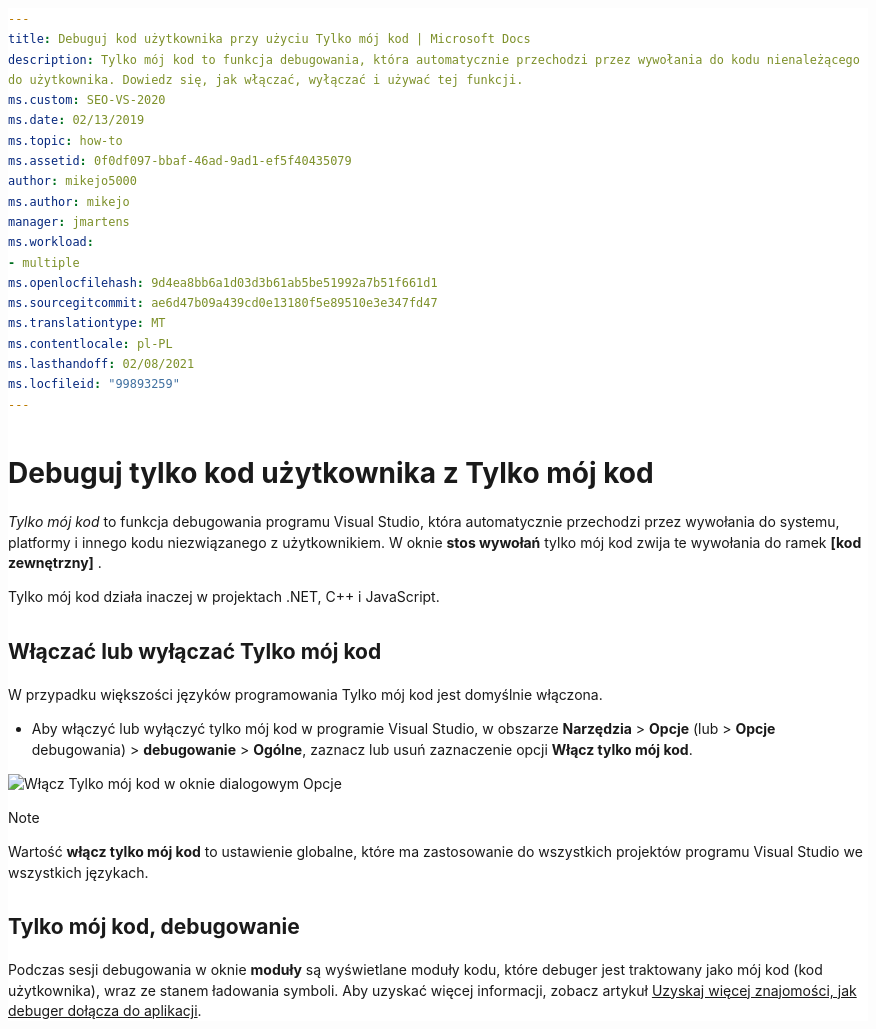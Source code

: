 ```yaml
---
title: Debuguj kod użytkownika przy użyciu Tylko mój kod | Microsoft Docs
description: Tylko mój kod to funkcja debugowania, która automatycznie przechodzi przez wywołania do kodu nienależącego do użytkownika. Dowiedz się, jak włączać, wyłączać i używać tej funkcji.
ms.custom: SEO-VS-2020
ms.date: 02/13/2019
ms.topic: how-to
ms.assetid: 0f0df097-bbaf-46ad-9ad1-ef5f40435079
author: mikejo5000
ms.author: mikejo
manager: jmartens
ms.workload:
- multiple
ms.openlocfilehash: 9d4ea8bb6a1d03d3b61ab5be51992a7b51f661d1
ms.sourcegitcommit: ae6d47b09a439cd0e13180f5e89510e3e347fd47
ms.translationtype: MT
ms.contentlocale: pl-PL
ms.lasthandoff: 02/08/2021
ms.locfileid: "99893259"
---
```

# <a name="debug-only-user-code-with-just-my-code"></a>Debuguj tylko kod użytkownika z Tylko mój kod

*Tylko mój kod* to funkcja debugowania programu Visual Studio, która automatycznie przechodzi przez wywołania do systemu, platformy i innego kodu niezwiązanego z użytkownikiem. W oknie **stos wywołań** tylko mój kod zwija te wywołania do ramek **[kod zewnętrzny]** .

Tylko mój kod działa inaczej w projektach .NET, C++ i JavaScript.

## <a name="enable-or-disable-just-my-code"></a><a name="BKMK_Enable_or_disable_Just_My_Code"></a> Włączać lub wyłączać Tylko mój kod

W przypadku większości języków programowania Tylko mój kod jest domyślnie włączona.

- Aby włączyć lub wyłączyć tylko mój kod w programie Visual Studio, w obszarze **Narzędzia**  >  **Opcje** (lub   >  **Opcje** debugowania) > **debugowanie**  >  **Ogólne**, zaznacz lub usuń zaznaczenie opcji **Włącz tylko mój kod**.

![Włącz Tylko mój kod w oknie dialogowym Opcje](../debugger/media/dbg_justmycode_options.png "Włącz Tylko mój kod")

> [!NOTE]
> Wartość **włącz tylko mój kod** to ustawienie globalne, które ma zastosowanie do wszystkich projektów programu Visual Studio we wszystkich językach.

## <a name="just-my-code-debugging"></a>Tylko mój kod, debugowanie

Podczas sesji debugowania w oknie **moduły** są wyświetlane moduły kodu, które debuger jest traktowany jako mój kod (kod użytkownika), wraz ze stanem ładowania symboli. Aby uzyskać więcej informacji, zobacz artykuł [Uzyskaj więcej znajomości, jak debuger dołącza do aplikacji](../debugger/debugger-tips-and-tricks.md#modules_window).
